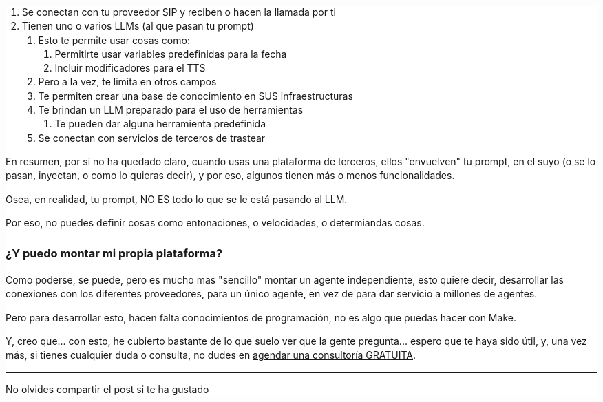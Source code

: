 1. Se conectan con tu proveedor SIP y reciben o hacen la llamada por ti
2. Tienen uno o varios LLMs (al que pasan tu prompt)
   1. Esto te permite usar cosas como:
      1. Permitirte usar variables predefinidas para la fecha
      2. Incluir modificadores para el TTS
   2. Pero a la vez, te limita en otros campos
   3. Te permiten crear una base de conocimiento en SUS infraestructuras
   4. Te brindan un LLM preparado para el uso de herramientas
      1. Te pueden dar alguna herramienta predefinida
   5. Se conectan con servicios de terceros de trastear

En resumen, por si no ha quedado claro, cuando usas una plataforma de terceros, ellos "envuelven" tu prompt, en el suyo (o se lo pasan, inyectan, o como lo quieras decir), y por eso, algunos tienen más o menos funcionalidades.

Osea, en realidad, tu prompt, NO ES todo lo que se le está pasando al LLM.

Por eso, no puedes definir cosas como entonaciones, o velocidades, o determiandas cosas.


### ¿Y puedo montar mi propia plataforma?

Como poderse, se puede, pero es mucho mas "sencillo" montar un agente independiente, esto quiere decir, desarrollar las conexiones con los diferentes proveedores, para un único agente, en vez de para dar servicio a millones de agentes.

Pero para desarrollar esto, hacen falta conocimientos de programación, no es algo que puedas hacer con Make.


Y, creo que... con esto, he cubierto bastante de lo que suelo ver que la gente pregunta... espero que te haya sido útil, y, una vez más, si tienes cualquier duda o consulta, no dudes en <a href="https://dev.marcosramirez.dev/consultoria-gratuita/" target="_blank">agendar una consultoría GRATUITA</a>.

***
No olvides compartir el post si te ha gustado
````
